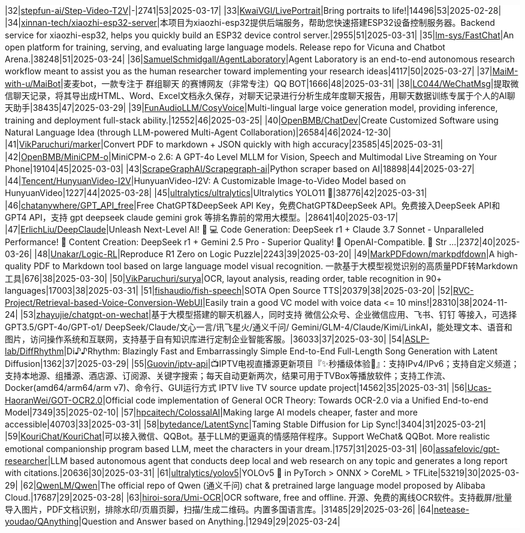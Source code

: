 |32|[stepfun-ai/Step-Video-T2V](https://github.com/stepfun-ai/Step-Video-T2V)|-|2741|53|2025-03-17|
|33|[KwaiVGI/LivePortrait](https://github.com/KwaiVGI/LivePortrait)|Bring portraits to life!|14496|53|2025-02-28|
|34|[xinnan-tech/xiaozhi-esp32-server](https://github.com/xinnan-tech/xiaozhi-esp32-server)|本项目为xiaozhi-esp32提供后端服务，帮助您快速搭建ESP32设备控制服务器。Backend service for xiaozhi-esp32, helps you quickly build an ESP32 device control server.|2955|51|2025-03-31|
|35|[lm-sys/FastChat](https://github.com/lm-sys/FastChat)|An open platform for training, serving, and evaluating large language models. Release repo for Vicuna and Chatbot Arena.|38248|51|2025-03-24|
|36|[SamuelSchmidgall/AgentLaboratory](https://github.com/SamuelSchmidgall/AgentLaboratory)|Agent Laboratory is an end-to-end autonomous research workflow meant to assist you as the human researcher toward implementing your research ideas|4117|50|2025-03-27|
|37|[MaiM-with-u/MaiBot](https://github.com/MaiM-with-u/MaiBot)|麦麦bot，一款专注于 群组聊天 的赛博网友（非常专注）QQ BOT|1666|48|2025-03-31|
|38|[LC044/WeChatMsg](https://github.com/LC044/WeChatMsg)|提取微信聊天记录，将其导出成HTML、Word、Excel文档永久保存，对聊天记录进行分析生成年度聊天报告，用聊天数据训练专属于个人的AI聊天助手|38435|47|2025-03-29|
|39|[FunAudioLLM/CosyVoice](https://github.com/FunAudioLLM/CosyVoice)|Multi-lingual large voice generation model, providing inference, training and deployment full-stack ability.|12552|46|2025-03-25|
|40|[OpenBMB/ChatDev](https://github.com/OpenBMB/ChatDev)|Create Customized Software using Natural Language Idea (through LLM-powered Multi-Agent Collaboration)|26584|46|2024-12-30|
|41|[VikParuchuri/marker](https://github.com/VikParuchuri/marker)|Convert PDF to markdown + JSON quickly with high accuracy|23585|45|2025-03-31|
|42|[OpenBMB/MiniCPM-o](https://github.com/OpenBMB/MiniCPM-o)|MiniCPM-o 2.6: A GPT-4o Level MLLM for Vision, Speech and Multimodal Live Streaming on Your Phone|19104|45|2025-03-03|
|43|[ScrapeGraphAI/Scrapegraph-ai](https://github.com/ScrapeGraphAI/Scrapegraph-ai)|Python scraper based on AI|18898|44|2025-03-27|
|44|[Tencent/HunyuanVideo-I2V](https://github.com/Tencent/HunyuanVideo-I2V)|HunyuanVideo-I2V: A Customizable Image-to-Video Model based on HunyuanVideo|1227|44|2025-03-28|
|45|[ultralytics/ultralytics](https://github.com/ultralytics/ultralytics)|Ultralytics YOLO11 🚀|38776|42|2025-03-31|
|46|[chatanywhere/GPT_API_free](https://github.com/chatanywhere/GPT_API_free)|Free ChatGPT&DeepSeek API Key，免费ChatGPT&DeepSeek API。免费接入DeepSeek API和GPT4 API，支持 gpt   deepseek   claude   gemini   grok 等排名靠前的常用大模型。|28641|40|2025-03-17|
|47|[ErlichLiu/DeepClaude](https://github.com/ErlichLiu/DeepClaude)|Unleash Next-Level AI! 🚀  💻 Code Generation: DeepSeek r1 + Claude 3.7 Sonnet - Unparalleled Performance! 📝 Content Creation: DeepSeek r1 + Gemini 2.5 Pro - Superior Quality! 🔌 OpenAI-Compatible. 🌊 Str ...|2372|40|2025-03-26|
|48|[Unakar/Logic-RL](https://github.com/Unakar/Logic-RL)|Reproduce R1 Zero on Logic Puzzle|2243|39|2025-03-20|
|49|[MarkPDFdown/markpdfdown](https://github.com/MarkPDFdown/markpdfdown)|A high-quality PDF to Markdown tool based on large language model visual recognition. 一款基于大模型视觉识别的高质量PDF转Markdown工具|676|38|2025-03-30|
|50|[VikParuchuri/surya](https://github.com/VikParuchuri/surya)|OCR, layout analysis, reading order, table recognition in 90+ languages|17003|38|2025-03-31|
|51|[fishaudio/fish-speech](https://github.com/fishaudio/fish-speech)|SOTA Open Source TTS|20379|38|2025-03-20|
|52|[RVC-Project/Retrieval-based-Voice-Conversion-WebUI](https://github.com/RVC-Project/Retrieval-based-Voice-Conversion-WebUI)|Easily train a good VC model with voice data <= 10 mins!|28310|38|2024-11-24|
|53|[zhayujie/chatgpt-on-wechat](https://github.com/zhayujie/chatgpt-on-wechat)|基于大模型搭建的聊天机器人，同时支持 微信公众号、企业微信应用、飞书、钉钉 等接入，可选择GPT3.5/GPT-4o/GPT-o1/ DeepSeek/Claude/文心一言/讯飞星火/通义千问/ Gemini/GLM-4/Claude/Kimi/LinkAI，能处理文本、语音和图片，访问操作系统和互联网，支持基于自有知识库进行定制企业智能客服。|36033|37|2025-03-30|
|54|[ASLP-lab/DiffRhythm](https://github.com/ASLP-lab/DiffRhythm)|Di♪♪Rhythm: Blazingly Fast and Embarrassingly Simple End-to-End Full-Length Song Generation with Latent Diffusion|1362|37|2025-03-29|
|55|[Guovin/iptv-api](https://github.com/Guovin/iptv-api)|📺IPTV电视直播源更新项目『✨秒播级体验🚀』：支持IPv4/IPv6；支持自定义频道；支持本地源、组播源、酒店源、订阅源、关键字搜索；每天自动更新两次，结果可用于TVBox等播放软件；支持工作流、Docker(amd64/arm64/arm v7)、命令行、GUI运行方式   IPTV live TV source update project|14562|35|2025-03-31|
|56|[Ucas-HaoranWei/GOT-OCR2.0](https://github.com/Ucas-HaoranWei/GOT-OCR2.0)|Official code implementation of General OCR Theory:  Towards OCR-2.0 via a Unified End-to-end Model|7349|35|2025-02-10|
|57|[hpcaitech/ColossalAI](https://github.com/hpcaitech/ColossalAI)|Making large AI models cheaper, faster and more accessible|40703|33|2025-03-31|
|58|[bytedance/LatentSync](https://github.com/bytedance/LatentSync)|Taming Stable Diffusion for Lip Sync!|3404|31|2025-03-21|
|59|[KouriChat/KouriChat](https://github.com/KouriChat/KouriChat)|可以接入微信、QQBot。基于LLM的更逼真的情感陪伴程序。Support WeChat& QQBot. More realistic emotional companionship program based LLM, meet the characters in your dream.|1757|31|2025-03-31|
|60|[assafelovic/gpt-researcher](https://github.com/assafelovic/gpt-researcher)|LLM based autonomous agent that conducts deep local and web research on any topic and generates a long report with citations.|20636|30|2025-03-31|
|61|[ultralytics/yolov5](https://github.com/ultralytics/yolov5)|YOLOv5 🚀 in PyTorch > ONNX > CoreML > TFLite|53219|30|2025-03-29|
|62|[QwenLM/Qwen](https://github.com/QwenLM/Qwen)|The official repo of Qwen (通义千问) chat & pretrained large language model proposed by Alibaba Cloud.|17687|29|2025-03-28|
|63|[hiroi-sora/Umi-OCR](https://github.com/hiroi-sora/Umi-OCR)|OCR software, free and offline. 开源、免费的离线OCR软件。支持截屏/批量导入图片，PDF文档识别，排除水印/页眉页脚，扫描/生成二维码。内置多国语言库。|31485|29|2025-03-26|
|64|[netease-youdao/QAnything](https://github.com/netease-youdao/QAnything)|Question and Answer based on Anything.|12949|29|2025-03-24|